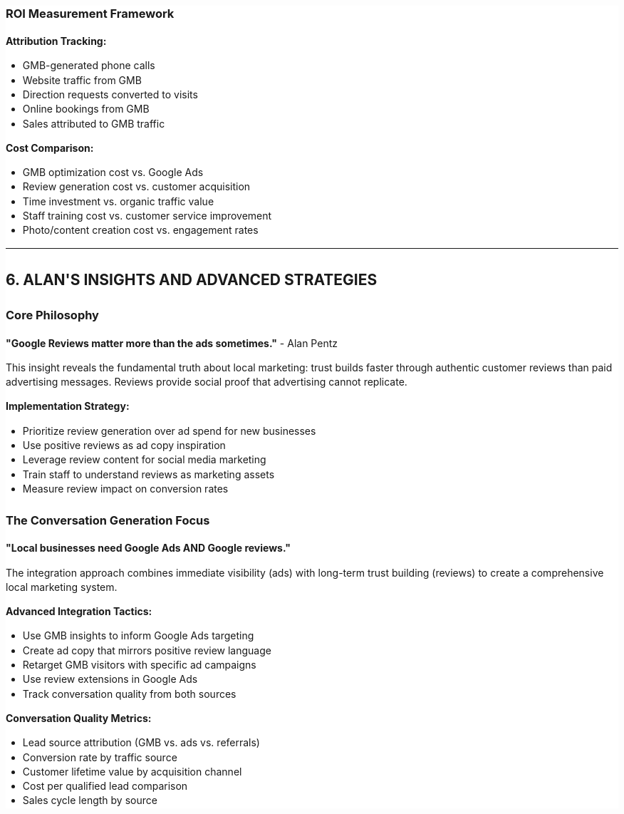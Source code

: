 ### ROI Measurement Framework

**Attribution Tracking:**
- GMB-generated phone calls
- Website traffic from GMB
- Direction requests converted to visits
- Online bookings from GMB
- Sales attributed to GMB traffic

**Cost Comparison:**
- GMB optimization cost vs. Google Ads
- Review generation cost vs. customer acquisition
- Time investment vs. organic traffic value
- Staff training cost vs. customer service improvement
- Photo/content creation cost vs. engagement rates

---

## 6. ALAN'S INSIGHTS AND ADVANCED STRATEGIES

### Core Philosophy

**"Google Reviews matter more than the ads sometimes."** - Alan Pentz

This insight reveals the fundamental truth about local marketing: trust builds faster through authentic customer reviews than paid advertising messages. Reviews provide social proof that advertising cannot replicate.

**Implementation Strategy:**
- Prioritize review generation over ad spend for new businesses
- Use positive reviews as ad copy inspiration
- Leverage review content for social media marketing
- Train staff to understand reviews as marketing assets
- Measure review impact on conversion rates

### The Conversation Generation Focus

**"Local businesses need Google Ads AND Google reviews."**

The integration approach combines immediate visibility (ads) with long-term trust building (reviews) to create a comprehensive local marketing system.

**Advanced Integration Tactics:**
- Use GMB insights to inform Google Ads targeting
- Create ad copy that mirrors positive review language
- Retarget GMB visitors with specific ad campaigns
- Use review extensions in Google Ads
- Track conversation quality from both sources

**Conversation Quality Metrics:**
- Lead source attribution (GMB vs. ads vs. referrals)
- Conversion rate by traffic source
- Customer lifetime value by acquisition channel
- Cost per qualified lead comparison
- Sales cycle length by source
